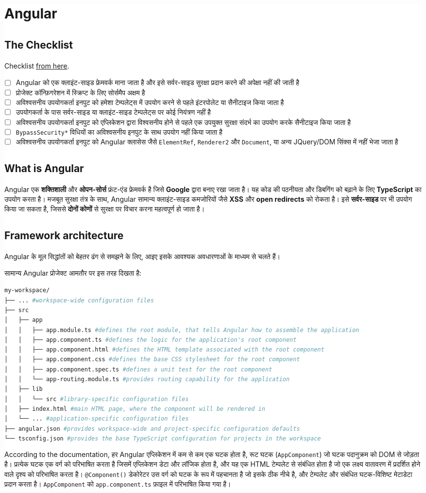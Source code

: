 # Angular

## The Checklist

Checklist [from here](https://lsgeurope.com/post/angular-security-checklist).

* [ ] Angular को एक क्लाइंट-साइड फ्रेमवर्क माना जाता है और इसे सर्वर-साइड सुरक्षा प्रदान करने की अपेक्षा नहीं की जाती है
* [ ] प्रोजेक्ट कॉन्फ़िगरेशन में स्क्रिप्ट के लिए सोर्समैप अक्षम है
* [ ] अविश्वसनीय उपयोगकर्ता इनपुट को हमेशा टेम्पलेट्स में उपयोग करने से पहले इंटरपोलेट या सैनीटाइज किया जाता है
* [ ] उपयोगकर्ता के पास सर्वर-साइड या क्लाइंट-साइड टेम्पलेट्स पर कोई नियंत्रण नहीं है
* [ ] अविश्वसनीय उपयोगकर्ता इनपुट को एप्लिकेशन द्वारा विश्वसनीय होने से पहले एक उपयुक्त सुरक्षा संदर्भ का उपयोग करके सैनीटाइज किया जाता है
* [ ] `BypassSecurity*` विधियों का अविश्वसनीय इनपुट के साथ उपयोग नहीं किया जाता है
* [ ] अविश्वसनीय उपयोगकर्ता इनपुट को Angular क्लासेस जैसे `ElementRef`, `Renderer2` और `Document`, या अन्य JQuery/DOM सिंक्स में नहीं भेजा जाता है

## What is Angular

Angular एक **शक्तिशाली** और **ओपन-सोर्स** फ्रंट-एंड फ्रेमवर्क है जिसे **Google** द्वारा बनाए रखा जाता है। यह कोड की पठनीयता और डिबगिंग को बढ़ाने के लिए **TypeScript** का उपयोग करता है। मजबूत सुरक्षा तंत्र के साथ, Angular सामान्य क्लाइंट-साइड कमजोरियों जैसे **XSS** और **open redirects** को रोकता है। इसे **सर्वर-साइड** पर भी उपयोग किया जा सकता है, जिससे **दोनों कोणों** से सुरक्षा पर विचार करना महत्वपूर्ण हो जाता है।

## Framework architecture

Angular के मूल सिद्धांतों को बेहतर ढंग से समझने के लिए, आइए इसके आवश्यक अवधारणाओं के माध्यम से चलते हैं।

सामान्य Angular प्रोजेक्ट आमतौर पर इस तरह दिखता है:
```bash
my-workspace/
├── ... #workspace-wide configuration files
├── src
│   ├── app
│   │   ├── app.module.ts #defines the root module, that tells Angular how to assemble the application
│   │   ├── app.component.ts #defines the logic for the application's root component
│   │   ├── app.component.html #defines the HTML template associated with the root component
│   │   ├── app.component.css #defines the base CSS stylesheet for the root component
│   │   ├── app.component.spec.ts #defines a unit test for the root component
│   │   └── app-routing.module.ts #provides routing capability for the application
│   ├── lib
│   │   └── src #library-specific configuration files
│   ├── index.html #main HTML page, where the component will be rendered in
│   └── ... #application-specific configuration files
├── angular.json #provides workspace-wide and project-specific configuration defaults
└── tsconfig.json #provides the base TypeScript configuration for projects in the workspace
```
According to the documentation, हर Angular एप्लिकेशन में कम से कम एक घटक होता है, रूट घटक (`AppComponent`) जो घटक पदानुक्रम को DOM से जोड़ता है। प्रत्येक घटक एक वर्ग को परिभाषित करता है जिसमें एप्लिकेशन डेटा और लॉजिक होता है, और यह एक HTML टेम्पलेट से संबंधित होता है जो एक लक्ष्य वातावरण में प्रदर्शित होने वाले दृश्य को परिभाषित करता है। `@Component()` डेकोरेटर उस वर्ग को घटक के रूप में पहचानता है जो इसके ठीक नीचे है, और टेम्पलेट और संबंधित घटक-विशिष्ट मेटाडेटा प्रदान करता है। `AppComponent` को `app.component.ts` फ़ाइल में परिभाषित किया गया है।
